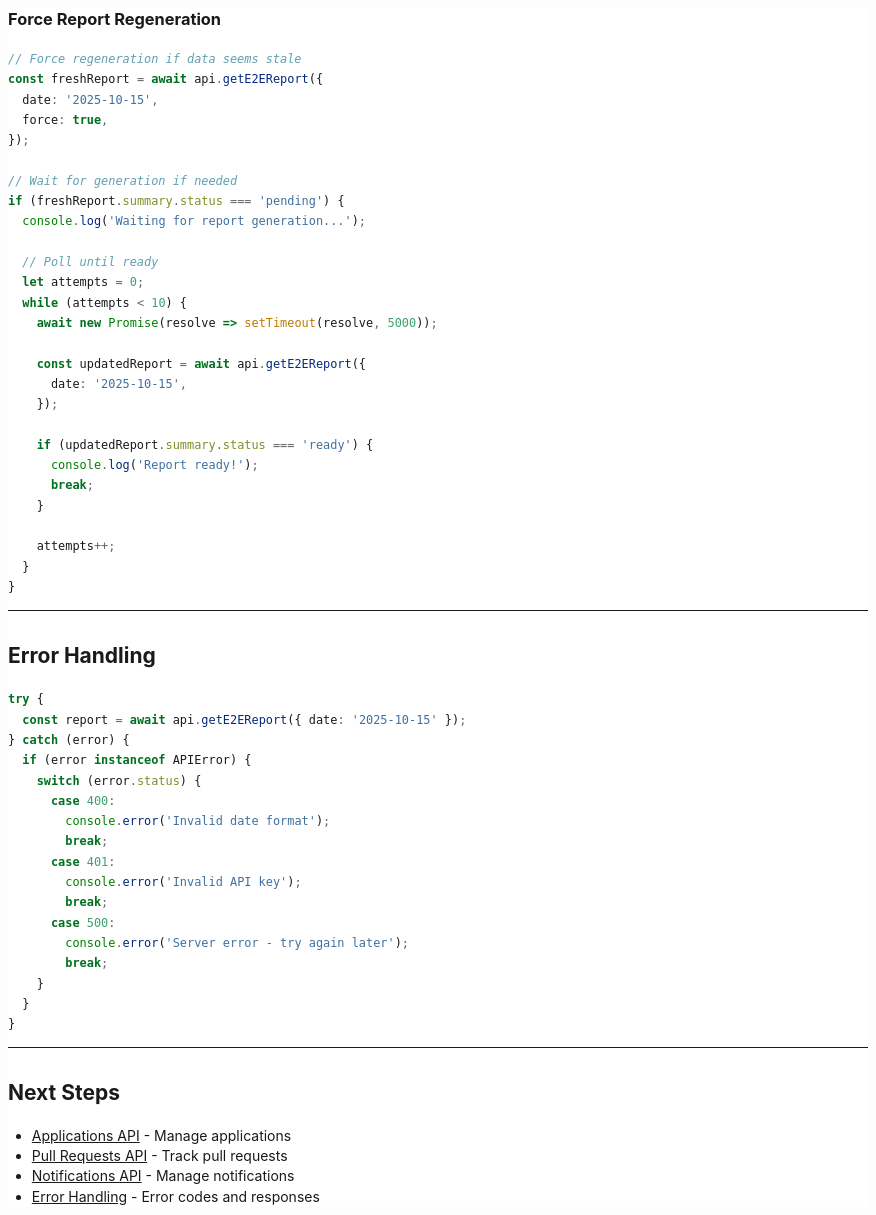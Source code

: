 ### Force Report Regeneration

```typescript
// Force regeneration if data seems stale
const freshReport = await api.getE2EReport({
  date: '2025-10-15',
  force: true,
});

// Wait for generation if needed
if (freshReport.summary.status === 'pending') {
  console.log('Waiting for report generation...');
  
  // Poll until ready
  let attempts = 0;
  while (attempts < 10) {
    await new Promise(resolve => setTimeout(resolve, 5000));
    
    const updatedReport = await api.getE2EReport({
      date: '2025-10-15',
    });
    
    if (updatedReport.summary.status === 'ready') {
      console.log('Report ready!');
      break;
    }
    
    attempts++;
  }
}
```

---

## Error Handling

```typescript
try {
  const report = await api.getE2EReport({ date: '2025-10-15' });
} catch (error) {
  if (error instanceof APIError) {
    switch (error.status) {
      case 400:
        console.error('Invalid date format');
        break;
      case 401:
        console.error('Invalid API key');
        break;
      case 500:
        console.error('Server error - try again later');
        break;
    }
  }
}
```

---

## Next Steps

- [Applications API](./applications.md) - Manage applications
- [Pull Requests API](./pull-requests.md) - Track pull requests
- [Notifications API](./notifications.md) - Manage notifications
- [Error Handling](../error-handling.md) - Error codes and responses

